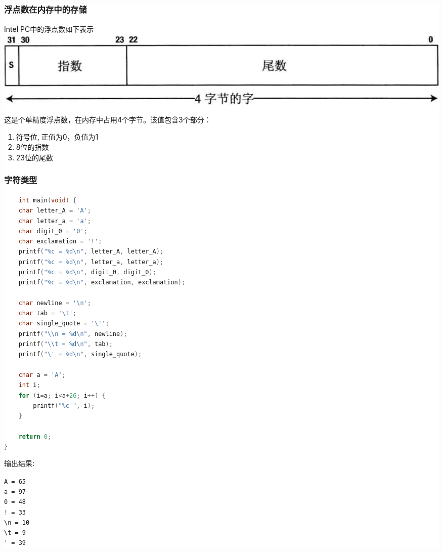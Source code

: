 ### 浮点数在内存中的存储
Intel PC中的浮点数如下表示
![](images/C/2.png)

这是个单精度浮点数，在内存中占用4个字节。该值包含3个部分：
1. 符号位, 正值为0，负值为1
2. 8位的指数
3. 23位的尾数

### 字符类型
```c
    int main(void) {
    char letter_A = 'A';
    char letter_a = 'a';
    char digit_0 = '0';
    char exclamation = '!';
    printf("%c = %d\n", letter_A, letter_A);
    printf("%c = %d\n", letter_a, letter_a);
    printf("%c = %d\n", digit_0, digit_0);
    printf("%c = %d\n", exclamation, exclamation);

    char newline = '\n';
    char tab = '\t';
    char single_quote = '\'';
    printf("\\n = %d\n", newline);
    printf("\\t = %d\n", tab);
    printf("\' = %d\n", single_quote);

    char a = 'A';
    int i;
    for (i=a; i<a+26; i++) {
        printf("%c ", i);
    }

    return 0;
}
```

输出结果:
```
A = 65
a = 97
0 = 48
! = 33
\n = 10
\t = 9
' = 39
```
